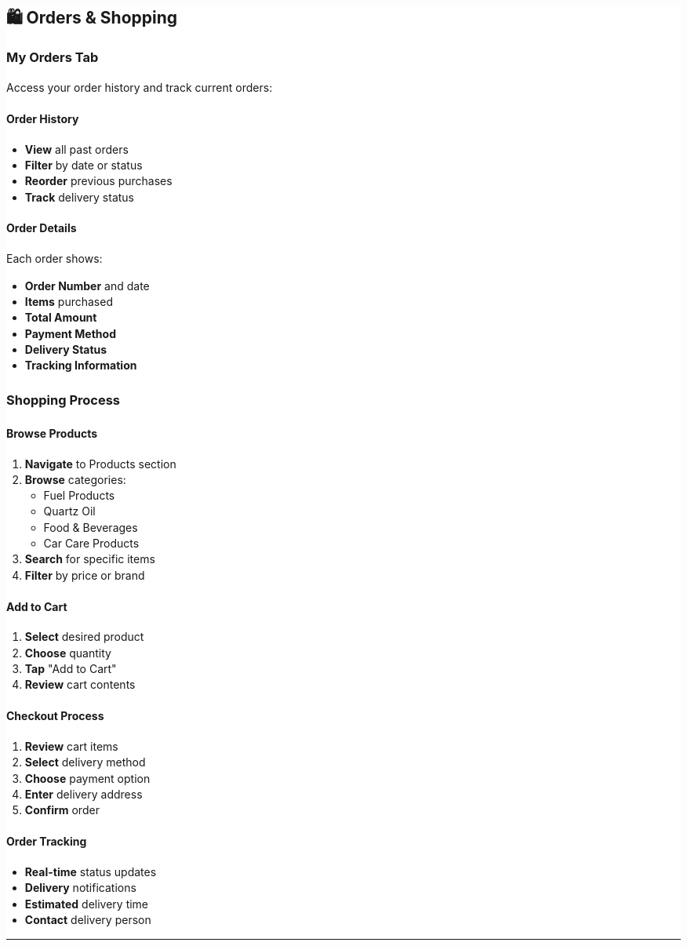 ## 🛍️ Orders & Shopping

### My Orders Tab
Access your order history and track current orders:

#### Order History
- **View** all past orders
- **Filter** by date or status
- **Reorder** previous purchases
- **Track** delivery status

#### Order Details
Each order shows:
- **Order Number** and date
- **Items** purchased
- **Total Amount**
- **Payment Method**
- **Delivery Status**
- **Tracking Information**

### Shopping Process

#### Browse Products
1. **Navigate** to Products section
2. **Browse** categories:
   - Fuel Products
   - Quartz Oil
   - Food & Beverages
   - Car Care Products
3. **Search** for specific items
4. **Filter** by price or brand

#### Add to Cart
1. **Select** desired product
2. **Choose** quantity
3. **Tap** "Add to Cart"
4. **Review** cart contents

#### Checkout Process
1. **Review** cart items
2. **Select** delivery method
3. **Choose** payment option
4. **Enter** delivery address
5. **Confirm** order

#### Order Tracking
- **Real-time** status updates
- **Delivery** notifications
- **Estimated** delivery time
- **Contact** delivery person

---